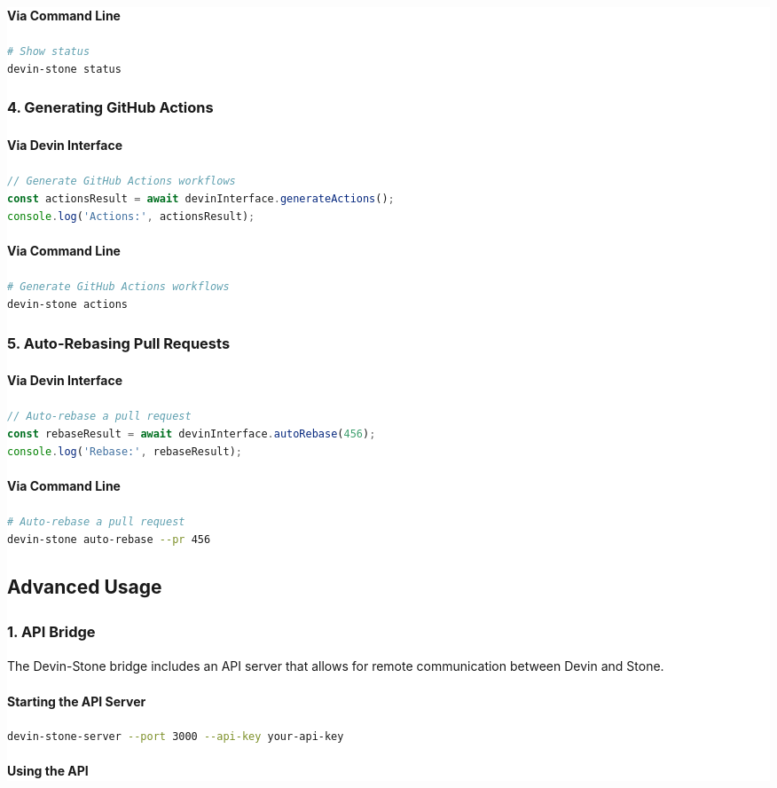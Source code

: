 #### Via Command Line

```bash
# Show status
devin-stone status
```

### 4. Generating GitHub Actions

#### Via Devin Interface

```javascript
// Generate GitHub Actions workflows
const actionsResult = await devinInterface.generateActions();
console.log('Actions:', actionsResult);
```

#### Via Command Line

```bash
# Generate GitHub Actions workflows
devin-stone actions
```

### 5. Auto-Rebasing Pull Requests

#### Via Devin Interface

```javascript
// Auto-rebase a pull request
const rebaseResult = await devinInterface.autoRebase(456);
console.log('Rebase:', rebaseResult);
```

#### Via Command Line

```bash
# Auto-rebase a pull request
devin-stone auto-rebase --pr 456
```

## Advanced Usage

### 1. API Bridge

The Devin-Stone bridge includes an API server that allows for remote communication between Devin and Stone.

#### Starting the API Server

```bash
devin-stone-server --port 3000 --api-key your-api-key
```

#### Using the API
